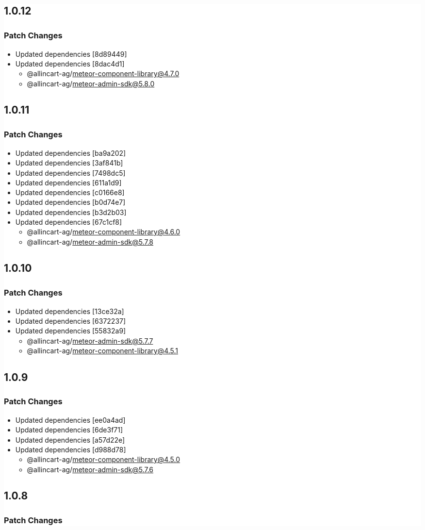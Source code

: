 ## 1.0.12

### Patch Changes

- Updated dependencies [8d89449]
- Updated dependencies [8dac4d1]
  - @allincart-ag/meteor-component-library@4.7.0
  - @allincart-ag/meteor-admin-sdk@5.8.0

## 1.0.11

### Patch Changes

- Updated dependencies [ba9a202]
- Updated dependencies [3af841b]
- Updated dependencies [7498dc5]
- Updated dependencies [611a1d9]
- Updated dependencies [c0166e8]
- Updated dependencies [b0d74e7]
- Updated dependencies [b3d2b03]
- Updated dependencies [67c1cf8]
  - @allincart-ag/meteor-component-library@4.6.0
  - @allincart-ag/meteor-admin-sdk@5.7.8

## 1.0.10

### Patch Changes

- Updated dependencies [13ce32a]
- Updated dependencies [6372237]
- Updated dependencies [55832a9]
  - @allincart-ag/meteor-admin-sdk@5.7.7
  - @allincart-ag/meteor-component-library@4.5.1

## 1.0.9

### Patch Changes

- Updated dependencies [ee0a4ad]
- Updated dependencies [6de3f71]
- Updated dependencies [a57d22e]
- Updated dependencies [d988d78]
  - @allincart-ag/meteor-component-library@4.5.0
  - @allincart-ag/meteor-admin-sdk@5.7.6

## 1.0.8

### Patch Changes
